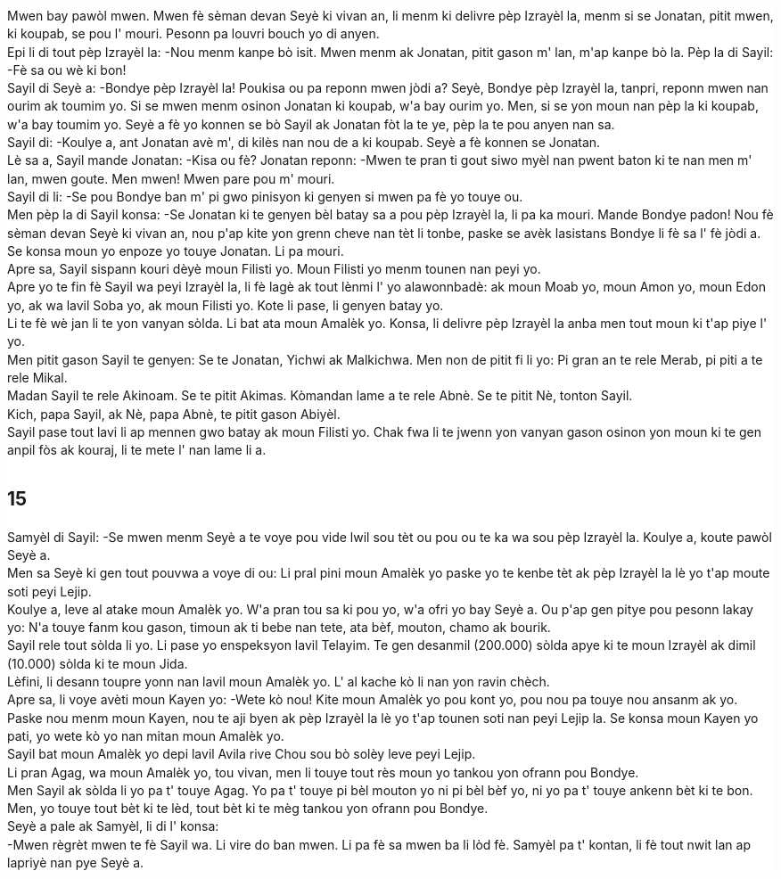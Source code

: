 <div class='verse'>Mwen bay pawòl mwen. Mwen fè sèman devan Seyè ki vivan an, li menm ki delivre pèp Izrayèl la, menm si se Jonatan, pitit mwen, ki koupab, se pou l' mouri. Pesonn pa louvri bouch yo di anyen.</div>
<div class='verse'>Epi li di tout pèp Izrayèl la: -Nou menm kanpe bò isit. Mwen menm ak Jonatan, pitit gason m' lan, m'ap kanpe bò la. Pèp la di Sayil: -Fè sa ou wè ki bon!</div>
<div class='verse'>Sayil di Seyè a: -Bondye pèp Izrayèl la! Poukisa ou pa reponn mwen jòdi a? Seyè, Bondye pèp Izrayèl la, tanpri, reponn mwen nan ourim ak toumim yo. Si se mwen menm osinon Jonatan ki koupab, w'a bay ourim yo. Men, si se yon moun nan pèp la ki koupab, w'a bay toumim yo. Seyè a fè yo konnen se bò Sayil ak Jonatan fòt la te ye, pèp la te pou anyen nan sa.</div>
<div class='verse'>Sayil di: -Koulye a, ant Jonatan avè m', di kilès nan nou de a ki koupab. Seyè a fè konnen se Jonatan.</div>
<div class='verse'>Lè sa a, Sayil mande Jonatan: -Kisa ou fè? Jonatan reponn: -Mwen te pran ti gout siwo myèl nan pwent baton ki te nan men m' lan, mwen goute. Men mwen! Mwen pare pou m' mouri.</div>
<div class='verse'>Sayil di li: -Se pou Bondye ban m' pi gwo pinisyon ki genyen si mwen pa fè yo touye ou.</div>
<div class='verse'>Men pèp la di Sayil konsa: -Se Jonatan ki te genyen bèl batay sa a pou pèp Izrayèl la, li pa ka mouri. Mande Bondye padon! Nou fè sèman devan Seyè ki vivan an, nou p'ap kite yon grenn cheve nan tèt li tonbe, paske se avèk lasistans Bondye li fè sa l' fè jòdi a. Se konsa moun yo enpoze yo touye Jonatan. Li pa mouri.</div>
<div class='verse'>Apre sa, Sayil sispann kouri dèyè moun Filisti yo. Moun Filisti yo menm tounen nan peyi yo.</div>
<div class='verse'>Apre yo te fin fè Sayil wa peyi Izrayèl la, li fè lagè ak tout lènmi l' yo alawonnbadè: ak moun Moab yo, moun Amon yo, moun Edon yo, ak wa lavil Soba yo, ak moun Filisti yo. Kote li pase, li genyen batay yo.</div>
<div class='verse'>Li te fè wè jan li te yon vanyan sòlda. Li bat ata moun Amalèk yo. Konsa, li delivre pèp Izrayèl la anba men tout moun ki t'ap piye l' yo.</div>
<div class='verse'>Men pitit gason Sayil te genyen: Se te Jonatan, Yichwi ak Malkichwa. Men non de pitit fi li yo: Pi gran an te rele Merab, pi piti a te rele Mikal.</div>
<div class='verse'>Madan Sayil te rele Akinoam. Se te pitit Akimas. Kòmandan lame a te rele Abnè. Se te pitit Nè, tonton Sayil.</div>
<div class='verse'>Kich, papa Sayil, ak Nè, papa Abnè, te pitit gason Abiyèl.</div>
<div class='verse'>Sayil pase tout lavi li ap mennen gwo batay ak moun Filisti yo. Chak fwa li te jwenn yon vanyan gason osinon yon moun ki te gen anpil fòs ak kouraj, li te mete l' nan lame li a.</div>
</div>
<h2 class='chapter'>15</h2>
<div class='block'>
<div class='verse'>Samyèl di Sayil: -Se mwen menm Seyè a te voye pou vide lwil sou tèt ou pou ou te ka wa sou pèp Izrayèl la. Koulye a, koute pawòl Seyè a.</div>
<div class='verse'>Men sa Seyè ki gen tout pouvwa a voye di ou: Li pral pini moun Amalèk yo paske yo te kenbe tèt ak pèp Izrayèl la lè yo t'ap moute soti peyi Lejip.</div>
<div class='verse'>Koulye a, leve al atake moun Amalèk yo. W'a pran tou sa ki pou yo, w'a ofri yo bay Seyè a. Ou p'ap gen pitye pou pesonn lakay yo: N'a touye fanm kou gason, timoun ak ti bebe nan tete, ata bèf, mouton, chamo ak bourik.</div>
<div class='verse'>Sayil rele tout sòlda li yo. Li pase yo enspeksyon lavil Telayim. Te gen desanmil (200.000) sòlda apye ki te moun Izrayèl ak dimil (10.000) sòlda ki te moun Jida.</div>
<div class='verse'>Lèfini, li desann toupre yonn nan lavil moun Amalèk yo. L' al kache kò li nan yon ravin chèch.</div>
<div class='verse'>Apre sa, li voye avèti moun Kayen yo: -Wete kò nou! Kite moun Amalèk yo pou kont yo, pou nou pa touye nou ansanm ak yo. Paske nou menm moun Kayen, nou te aji byen ak pèp Izrayèl la lè yo t'ap tounen soti nan peyi Lejip la. Se konsa moun Kayen yo pati, yo wete kò yo nan mitan moun Amalèk yo.</div>
<div class='verse'>Sayil bat moun Amalèk yo depi lavil Avila rive Chou sou bò solèy leve peyi Lejip.</div>
<div class='verse'>Li pran Agag, wa moun Amalèk yo, tou vivan, men li touye tout rès moun yo tankou yon ofrann pou Bondye.</div>
<div class='verse'>Men Sayil ak sòlda li yo pa t' touye Agag. Yo pa t' touye pi bèl mouton yo ni pi bèl bèf yo, ni yo pa t' touye ankenn bèt ki te bon. Men, yo touye tout bèt ki te lèd, tout bèt ki te mèg tankou yon ofrann pou Bondye.</div>
<div class='verse'>Seyè a pale ak Samyèl, li di l' konsa:</div>
<div class='verse'>-Mwen règrèt mwen te fè Sayil wa. Li vire do ban mwen. Li pa fè sa mwen ba li lòd fè. Samyèl pa t' kontan, li fè tout nwit lan ap lapriyè nan pye Seyè a.</div>